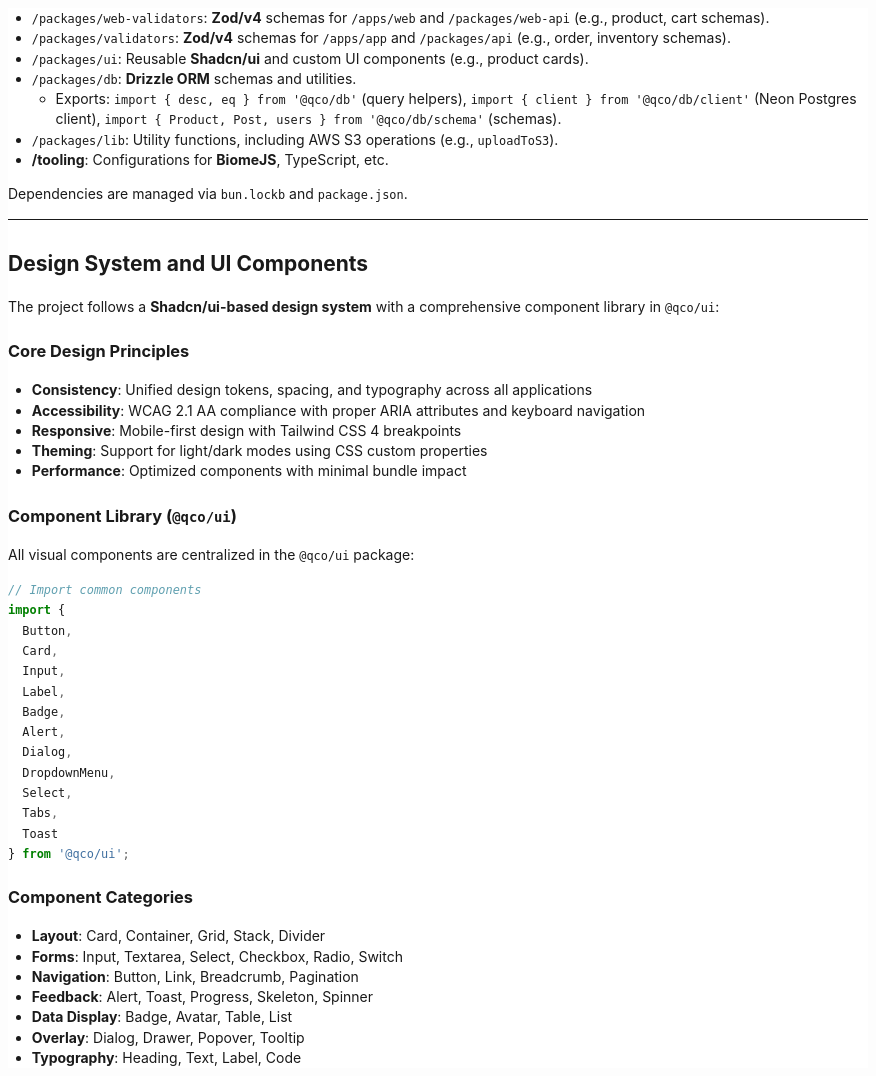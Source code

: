   - `/packages/web-validators`: **Zod/v4** schemas for `/apps/web` and `/packages/web-api` (e.g., product, cart schemas).
  - `/packages/validators`: **Zod/v4** schemas for `/apps/app` and `/packages/api` (e.g., order, inventory schemas).
  - `/packages/ui`: Reusable **Shadcn/ui** and custom UI components (e.g., product cards).
  - `/packages/db`: **Drizzle ORM** schemas and utilities.
    - Exports: `import { desc, eq } from '@qco/db'` (query helpers), `import { client } from '@qco/db/client'` (Neon Postgres client), `import { Product, Post, users } from '@qco/db/schema'` (schemas).
  - `/packages/lib`: Utility functions, including AWS S3 operations (e.g., `uploadToS3`).
- **/tooling**: Configurations for **BiomeJS**, TypeScript, etc.

Dependencies are managed via `bun.lockb` and `package.json`.

---

## Design System and UI Components
The project follows a **Shadcn/ui-based design system** with a comprehensive component library in `@qco/ui`:

### Core Design Principles
- **Consistency**: Unified design tokens, spacing, and typography across all applications
- **Accessibility**: WCAG 2.1 AA compliance with proper ARIA attributes and keyboard navigation
- **Responsive**: Mobile-first design with Tailwind CSS 4 breakpoints
- **Theming**: Support for light/dark modes using CSS custom properties
- **Performance**: Optimized components with minimal bundle impact

### Component Library (`@qco/ui`)
All visual components are centralized in the `@qco/ui` package:

```ts
// Import common components
import { 
  Button, 
  Card, 
  Input, 
  Label, 
  Badge, 
  Alert,
  Dialog,
  DropdownMenu,
  Select,
  Tabs,
  Toast
} from '@qco/ui';
```

### Component Categories
- **Layout**: Card, Container, Grid, Stack, Divider
- **Forms**: Input, Textarea, Select, Checkbox, Radio, Switch
- **Navigation**: Button, Link, Breadcrumb, Pagination
- **Feedback**: Alert, Toast, Progress, Skeleton, Spinner
- **Data Display**: Badge, Avatar, Table, List
- **Overlay**: Dialog, Drawer, Popover, Tooltip
- **Typography**: Heading, Text, Label, Code

